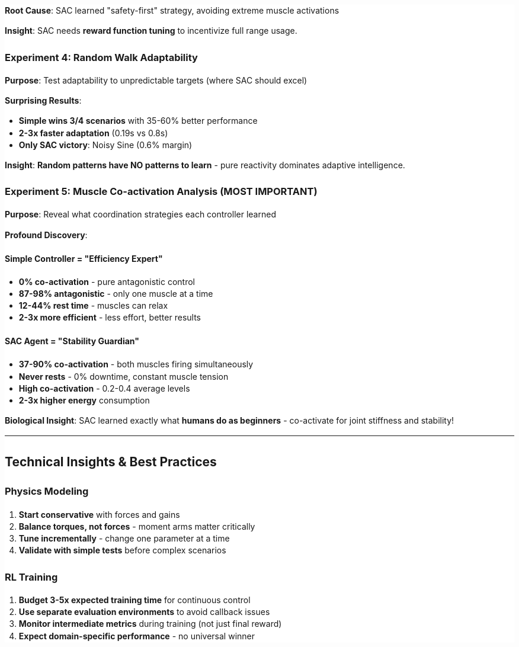 **Root Cause**: SAC learned "safety-first" strategy, avoiding extreme muscle activations

**Insight**: SAC needs **reward function tuning** to incentivize full range usage.

### Experiment 4: Random Walk Adaptability
**Purpose**: Test adaptability to unpredictable targets (where SAC should excel)

**Surprising Results**: 
- **Simple wins 3/4 scenarios** with 35-60% better performance
- **2-3x faster adaptation** (0.19s vs 0.8s)
- **Only SAC victory**: Noisy Sine (0.6% margin)

**Insight**: **Random patterns have NO patterns to learn** - pure reactivity dominates adaptive intelligence.

### Experiment 5: Muscle Co-activation Analysis (MOST IMPORTANT)
**Purpose**: Reveal what coordination strategies each controller learned

**Profound Discovery**:

#### Simple Controller = "Efficiency Expert"
- **0% co-activation** - pure antagonistic control
- **87-98% antagonistic** - only one muscle at a time
- **12-44% rest time** - muscles can relax
- **2-3x more efficient** - less effort, better results

#### SAC Agent = "Stability Guardian"  
- **37-90% co-activation** - both muscles firing simultaneously
- **Never rests** - 0% downtime, constant muscle tension
- **High co-activation** - 0.2-0.4 average levels
- **2-3x higher energy** consumption

**Biological Insight**: SAC learned exactly what **humans do as beginners** - co-activate for joint stiffness and stability!

---

## Technical Insights & Best Practices

### Physics Modeling
1. **Start conservative** with forces and gains
2. **Balance torques, not forces** - moment arms matter critically
3. **Tune incrementally** - change one parameter at a time
4. **Validate with simple tests** before complex scenarios

### RL Training
1. **Budget 3-5x expected training time** for continuous control
2. **Use separate evaluation environments** to avoid callback issues
3. **Monitor intermediate metrics** during training (not just final reward)
4. **Expect domain-specific performance** - no universal winner
